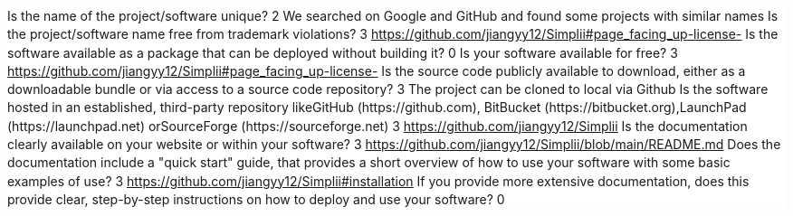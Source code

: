</tr>
<tr class="even">
<td>Is the name of the project/software unique?</td>
<td>2</td>
<td>We searched on Google and GitHub and found some projects with similar names</td>
</tr>
<tr class="odd">
<td>Is the project/software name free from trademark violations?</td>
<td>3</td>
<td colspan="2"><a
href="https://github.com/jiangyy12/Simplii#page_facing_up-license-"><u>https://github.com/jiangyy12/Simplii#page_facing_up-license-</u></a></td>
</tr>
<tr class="even">
<td>Is the software available as a package that can be deployed without
building it?</td>
<td>0</td>
<td colspan="2"></td>
</tr>
<tr class="odd">
<td>Is your software available for free?</td>
<td>3</td>
<td colspan="2"><a
href="https://github.com/jiangyy12/Simplii#page_facing_up-license-"><u>https://github.com/jiangyy12/Simplii#page_facing_up-license-</u></a></td>
</tr>
<tr class="even">
<td>Is the source code publicly available to download, either as a
downloadable bundle or via access to a source code repository?</td>
<td>3</td>
<td colspan="2">The project can be cloned to local via Github</td>
</tr>
<tr class="odd">
<td>Is the software hosted in an established, third-party repository
likeGitHub (https://github.com), BitBucket
(https://bitbucket.org),LaunchPad (https://launchpad.net) orSourceForge
(https://sourceforge.net)</td>
<td>3</td>
<td colspan="2"><a
href="https://github.com/jiangyy12/Simplii"><u>https://github.com/jiangyy12/Simplii</u></a></td>
</tr>
<tr class="even">
<td>Is the documentation clearly available on your website or within
your software?</td>
<td>3</td>
<td colspan="2"><a
href="https://github.com/jiangyy12/Simplii/blob/main/README.md"><u>https://github.com/jiangyy12/Simplii/blob/main/README.md</u></a></td>
</tr>
<tr class="odd">
<td>Does the documentation include a "quick start" guide, that provides
a short overview of how to use your software with some basic examples of
use?</td>
<td>3</td>
<td colspan="2"><a
href="https://github.com/jiangyy12/Simplii#installation"><u>https://github.com/jiangyy12/Simplii#installation</u></a></td>
</tr>
<tr class="even">
<td>If you provide more extensive documentation, does this provide
clear, step-by-step instructions on how to deploy and use your
software?</td>
<td>0</td>
<td colspan="2"></td>